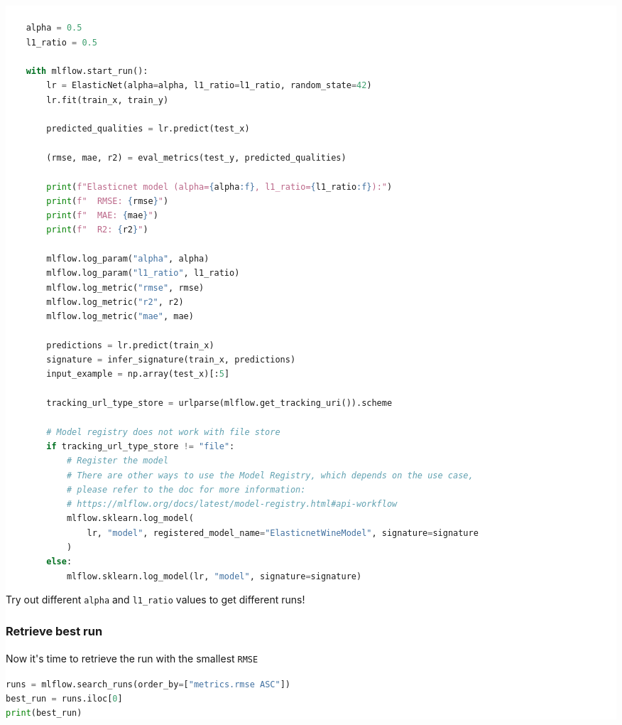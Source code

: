 ```python

    alpha = 0.5
    l1_ratio = 0.5

    with mlflow.start_run():
        lr = ElasticNet(alpha=alpha, l1_ratio=l1_ratio, random_state=42)
        lr.fit(train_x, train_y)

        predicted_qualities = lr.predict(test_x)

        (rmse, mae, r2) = eval_metrics(test_y, predicted_qualities)

        print(f"Elasticnet model (alpha={alpha:f}, l1_ratio={l1_ratio:f}):")
        print(f"  RMSE: {rmse}")
        print(f"  MAE: {mae}")
        print(f"  R2: {r2}")

        mlflow.log_param("alpha", alpha)
        mlflow.log_param("l1_ratio", l1_ratio)
        mlflow.log_metric("rmse", rmse)
        mlflow.log_metric("r2", r2)
        mlflow.log_metric("mae", mae)

        predictions = lr.predict(train_x)
        signature = infer_signature(train_x, predictions)
        input_example = np.array(test_x)[:5]

        tracking_url_type_store = urlparse(mlflow.get_tracking_uri()).scheme

        # Model registry does not work with file store
        if tracking_url_type_store != "file":
            # Register the model
            # There are other ways to use the Model Registry, which depends on the use case,
            # please refer to the doc for more information:
            # https://mlflow.org/docs/latest/model-registry.html#api-workflow
            mlflow.sklearn.log_model(
                lr, "model", registered_model_name="ElasticnetWineModel", signature=signature
            )
        else:
            mlflow.sklearn.log_model(lr, "model", signature=signature)
```

Try out different `alpha` and `l1_ratio` values to get different runs!

### Retrieve best run

Now it's time to retrieve the run with the smallest `RMSE`


```python
runs = mlflow.search_runs(order_by=["metrics.rmse ASC"])
best_run = runs.iloc[0]
print(best_run)
```
